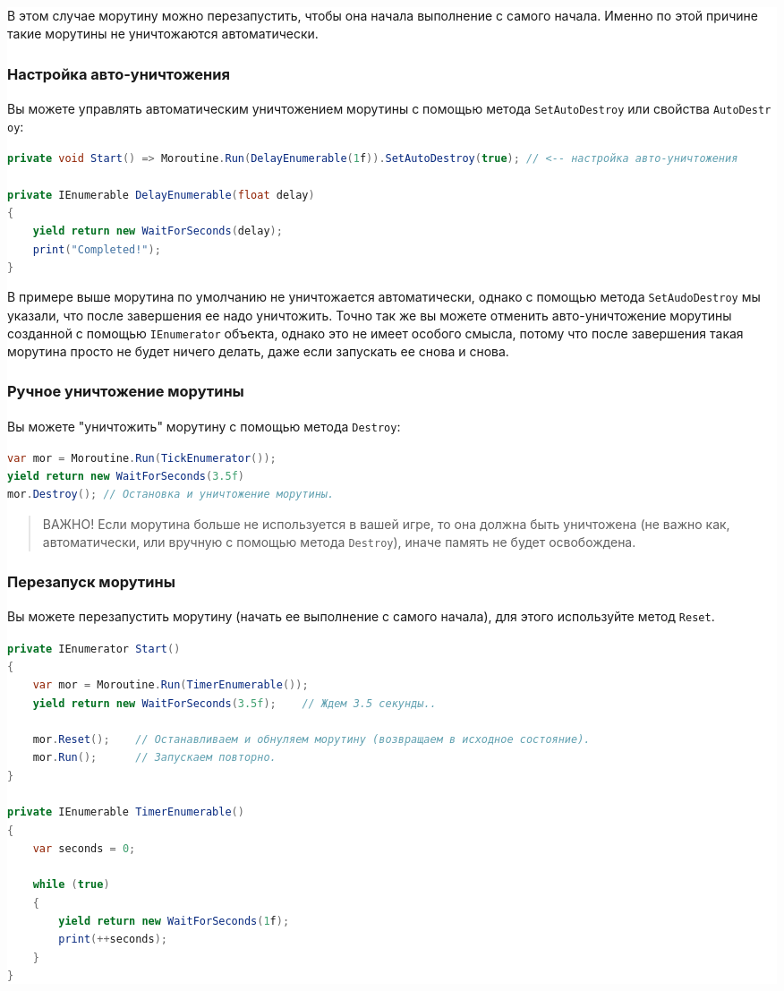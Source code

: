 В этом случае морутину можно перезапустить, чтобы она начала выполнение с самого начала. Именно по этой причине такие морутины не уничтожаются автоматически.

### Настройка авто-уничтожения
Вы можете управлять автоматическим уничтожением морутины с помощью метода `SetAutoDestroy` или свойства `AutoDestroy`:
```c#
private void Start() => Moroutine.Run(DelayEnumerable(1f)).SetAutoDestroy(true); // <-- настройка авто-уничтожения

private IEnumerable DelayEnumerable(float delay)
{
    yield return new WaitForSeconds(delay);
    print("Completed!");
}
```

В примере выше морутина по умолчанию не уничтожается автоматически, однако с помощью метода `SetAudoDestroy` мы указали, что после завершения ее надо уничтожить. Точно так же вы можете отменить авто-уничтожение морутины созданной с помощью `IEnumerator` объекта, однако это не имеет особого смысла, потому что после завершения такая морутина просто не будет ничего делать, даже если запускать ее снова и снова.

### Ручное уничтожение морутины
Вы можете "уничтожить" морутину с помощью метода `Destroy`:
```c#
var mor = Moroutine.Run(TickEnumerator());
yield return new WaitForSeconds(3.5f)
mor.Destroy(); // Остановка и уничтожение морутины.
```

> ВАЖНО! Если морутина больше не используется в вашей игре, то она должна быть уничтожена (не важно как, автоматически, или вручную с помощью метода `Destroy`), иначе память не будет освобождена.

### Перезапуск морутины
Вы можете перезапустить морутину (начать ее выполнение с самого начала), для этого используйте метод `Reset`.
```c#
private IEnumerator Start()
{
    var mor = Moroutine.Run(TimerEnumerable());
    yield return new WaitForSeconds(3.5f);    // Ждем 3.5 секунды..

    mor.Reset();    // Останавливаем и обнуляем морутину (возвращаем в исходное состояние).
    mor.Run();      // Запускаем повторно.
}

private IEnumerable TimerEnumerable()
{
    var seconds = 0;

    while (true)
    {
        yield return new WaitForSeconds(1f);
        print(++seconds);
    }
}
```

